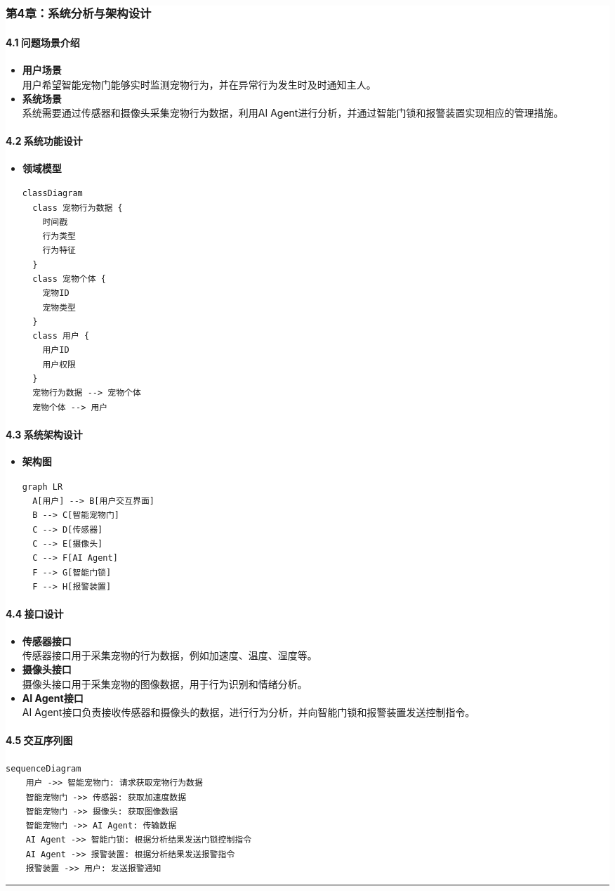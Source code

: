 ### 第4章：系统分析与架构设计

#### 4.1 问题场景介绍
- **用户场景**  
  用户希望智能宠物门能够实时监测宠物行为，并在异常行为发生时及时通知主人。  
- **系统场景**  
  系统需要通过传感器和摄像头采集宠物行为数据，利用AI Agent进行分析，并通过智能门锁和报警装置实现相应的管理措施。

#### 4.2 系统功能设计
- **领域模型**  
  ```mermaid
  classDiagram
    class 宠物行为数据 {
      时间戳
      行为类型
      行为特征
    }
    class 宠物个体 {
      宠物ID
      宠物类型
    }
    class 用户 {
      用户ID
      用户权限
    }
    宠物行为数据 --> 宠物个体
    宠物个体 --> 用户
  ```

#### 4.3 系统架构设计
- **架构图**  
  ```mermaid
  graph LR
    A[用户] --> B[用户交互界面]
    B --> C[智能宠物门]
    C --> D[传感器]
    C --> E[摄像头]
    C --> F[AI Agent]
    F --> G[智能门锁]
    F --> H[报警装置]
  ```

#### 4.4 接口设计
- **传感器接口**  
  传感器接口用于采集宠物的行为数据，例如加速度、温度、湿度等。  
- **摄像头接口**  
  摄像头接口用于采集宠物的图像数据，用于行为识别和情绪分析。  
- **AI Agent接口**  
  AI Agent接口负责接收传感器和摄像头的数据，进行行为分析，并向智能门锁和报警装置发送控制指令。

#### 4.5 交互序列图
```mermaid
sequenceDiagram
    用户 ->> 智能宠物门: 请求获取宠物行为数据
    智能宠物门 ->> 传感器: 获取加速度数据
    智能宠物门 ->> 摄像头: 获取图像数据
    智能宠物门 ->> AI Agent: 传输数据
    AI Agent ->> 智能门锁: 根据分析结果发送门锁控制指令
    AI Agent ->> 报警装置: 根据分析结果发送报警指令
    报警装置 ->> 用户: 发送报警通知
```

---